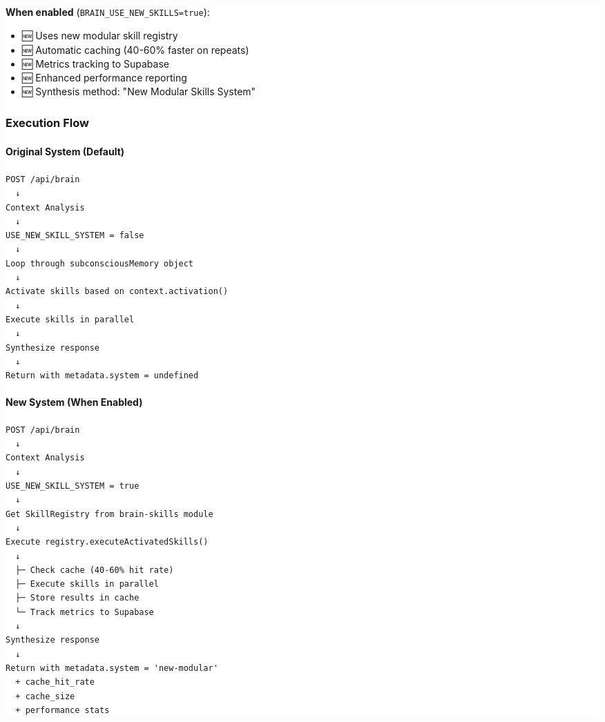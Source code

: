 **When enabled** (`BRAIN_USE_NEW_SKILLS=true`):
- 🆕 Uses new modular skill registry
- 🆕 Automatic caching (40-60% faster on repeats)
- 🆕 Metrics tracking to Supabase
- 🆕 Enhanced performance reporting
- 🆕 Synthesis method: "New Modular Skills System"

### Execution Flow

#### Original System (Default)

```
POST /api/brain
  ↓
Context Analysis
  ↓
USE_NEW_SKILL_SYSTEM = false
  ↓
Loop through subconsciousMemory object
  ↓
Activate skills based on context.activation()
  ↓
Execute skills in parallel
  ↓
Synthesize response
  ↓
Return with metadata.system = undefined
```

#### New System (When Enabled)

```
POST /api/brain
  ↓
Context Analysis
  ↓
USE_NEW_SKILL_SYSTEM = true
  ↓
Get SkillRegistry from brain-skills module
  ↓
Execute registry.executeActivatedSkills()
  ↓
  ├─ Check cache (40-60% hit rate)
  ├─ Execute skills in parallel
  ├─ Store results in cache
  └─ Track metrics to Supabase
  ↓
Synthesize response
  ↓
Return with metadata.system = 'new-modular'
  + cache_hit_rate
  + cache_size
  + performance stats
```
